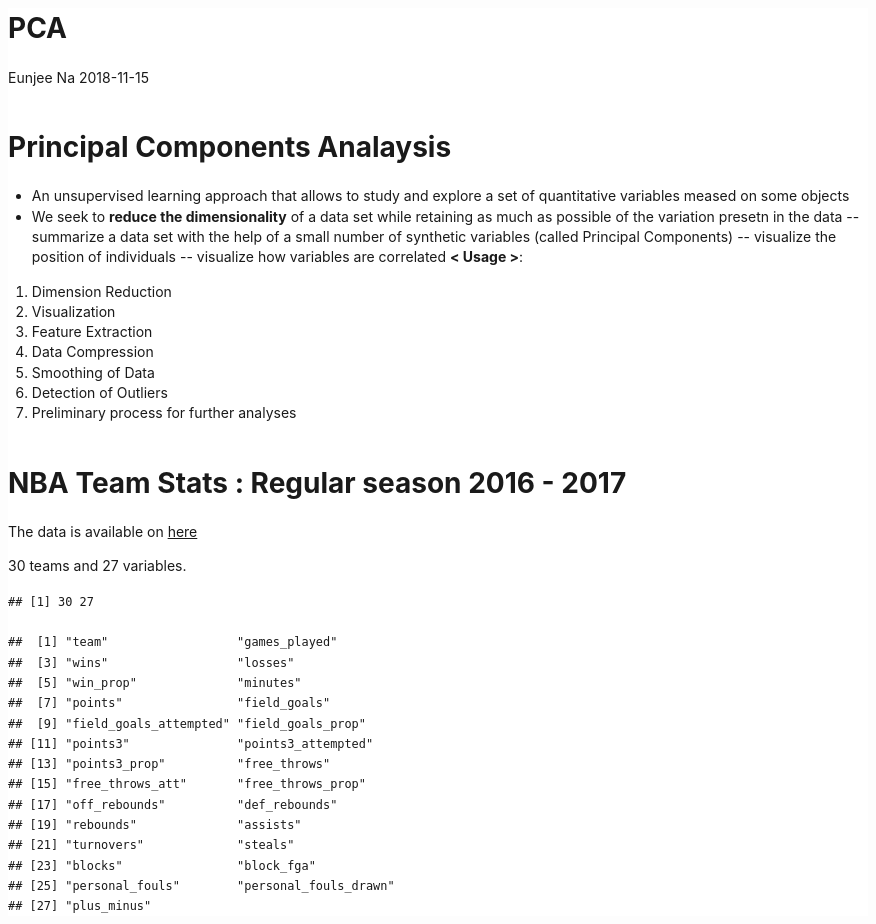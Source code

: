 PCA
================
Eunjee Na
2018-11-15

**Principal Components Analaysis**
==================================

-   An unsupervised learning approach that allows to study and explore a set of quantitative variables meased on some objects
-   We seek to **reduce the dimensionality** of a data set while retaining as much as possible of the variation presetn in the data -- summarize a data set with the help of a small number of synthetic variables (called Principal Components) -- visualize the position of individuals -- visualize how variables are correlated **&lt; Usage &gt;**:

1.  Dimension Reduction
2.  Visualization
3.  Feature Extraction
4.  Data Compression
5.  Smoothing of Data
6.  Detection of Outliers
7.  Preliminary process for further analyses

NBA Team Stats : Regular season 2016 - 2017
===========================================

The data is available on [here](https://www.nbastuffer.com/team-stats/)

30 teams and 27 variables.

    ## [1] 30 27

    ##  [1] "team"                  "games_played"         
    ##  [3] "wins"                  "losses"               
    ##  [5] "win_prop"              "minutes"              
    ##  [7] "points"                "field_goals"          
    ##  [9] "field_goals_attempted" "field_goals_prop"     
    ## [11] "points3"               "points3_attempted"    
    ## [13] "points3_prop"          "free_throws"          
    ## [15] "free_throws_att"       "free_throws_prop"     
    ## [17] "off_rebounds"          "def_rebounds"         
    ## [19] "rebounds"              "assists"              
    ## [21] "turnovers"             "steals"               
    ## [23] "blocks"                "block_fga"            
    ## [25] "personal_fouls"        "personal_fouls_drawn" 
    ## [27] "plus_minus"
